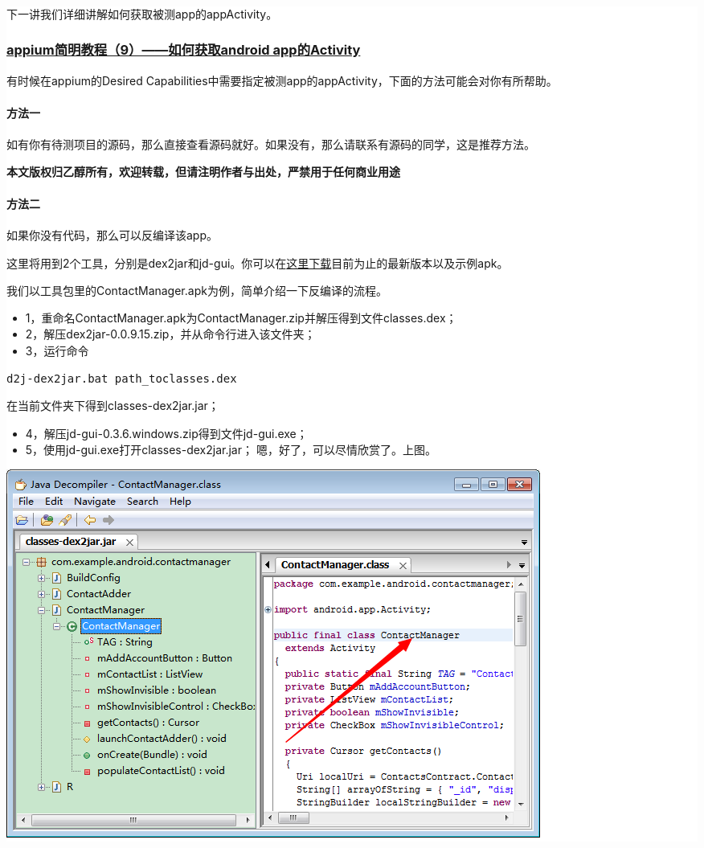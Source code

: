 下一讲我们详细讲解如何获取被测app的appActivity。

### [appium简明教程（9）——如何获取android app的Activity](http://www.cnblogs.com/nbkhic/p/3806951.html)

 

有时候在appium的Desired Capabilities中需要指定被测app的appActivity，下面的方法可能会对你有所帮助。

#### 方法一

如有你有待测项目的源码，那么直接查看源码就好。如果没有，那么请联系有源码的同学，这是推荐方法。

**本文版权归乙醇所有，欢迎转载，但请注明作者与出处，严禁用于任何商业用途**

#### 方法二

如果你没有代码，那么可以反编译该app。

这里将用到2个工具，分别是dex2jar和jd-gui。你可以在[这里下载](http://pan.baidu.com/s/1bnlHYyz)目前为止的最新版本以及示例apk。

我们以工具包里的ContactManager.apk为例，简单介绍一下反编译的流程。

*   1，重命名ContactManager.apk为ContactManager.zip并解压得到文件classes.dex；
*   2，解压dex2jar-0.0.9.15.zip，并从命令行进入该文件夹；
*   3，运行命令
<pre>d2j-dex2jar.bat path_toclasses.dex</pre>
在当前文件夹下得到classes-dex2jar.jar；

*   4，解压jd-gui-0.3.6.windows.zip得到文件jd-gui.exe；
*   5，使用jd-gui.exe打开classes-dex2jar.jar；
嗯，好了，可以尽情欣赏了。上图。

![](/image/appium3.png)
